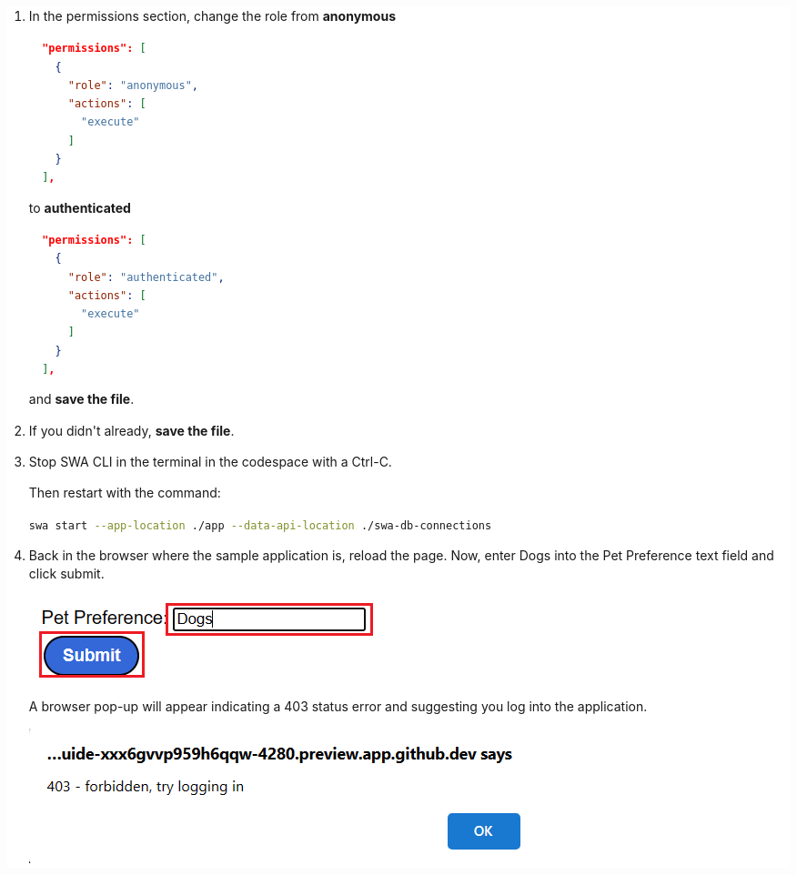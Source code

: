 1. In the permissions section, change the role from **anonymous**

    ```JSON
      "permissions": [
        {
          "role": "anonymous",
          "actions": [
            "execute"
          ]
        }
      ],
    ```

    to **authenticated**

    ```JSON
      "permissions": [
        {
          "role": "authenticated",
          "actions": [
            "execute"
          ]
        }
      ],
    ```

    and **save the file**.

1. If you didn't already, **save the file**.

1. Stop SWA CLI in the terminal in the codespace with a Ctrl-C.

    Then restart with the command:

    ```bash
    swa start --app-location ./app --data-api-location ./swa-db-connections
    ```

1. Back in the browser where the sample application is, reload the page. Now, enter Dogs into the Pet Preference text field and click submit.

    ![A picture of entering Dogs into the Pet Preference field and clicking Submit](./media/ch4/swa8.png)

    A browser pop-up will appear indicating a 403 status error and suggesting you log into the application.

    ![A picture of a browser pop-up appearing indicating a 403 status error and suggesting you log into the application](./media/ch4/swa9.png)
